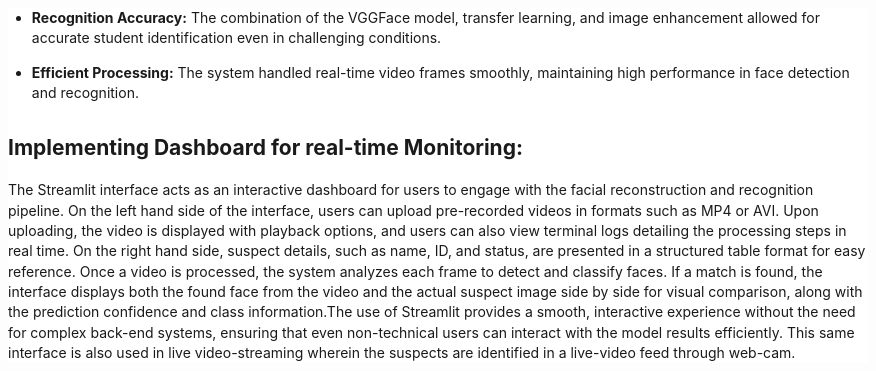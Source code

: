 -   **Recognition Accuracy:** The combination of the VGGFace model,
    transfer learning, and image enhancement allowed for accurate
    student identification even in challenging conditions.

-   **Efficient Processing:** The system handled real-time video frames
    smoothly, maintaining high performance in face detection and
    recognition.

## Implementing Dashboard for real-time Monitoring: 

The Streamlit interface acts as an interactive dashboard for users to
engage with the facial reconstruction and recognition pipeline. On the
left hand side of the interface, users can upload pre-recorded videos in
formats such as MP4 or AVI. Upon uploading, the video is displayed with
playback options, and users can also view terminal logs detailing the
processing steps in real time. On the right hand side, suspect details,
such as name, ID, and status, are presented in a structured table format
for easy reference. Once a video is processed, the system analyzes each
frame to detect and classify faces. If a match is found, the interface
displays both the found face from the video and the actual suspect image
side by side for visual comparison, along with the prediction confidence
and class information.The use of Streamlit provides a smooth,
interactive experience without the need for complex back-end systems,
ensuring that even non-technical users can interact with the model
results efficiently. This same interface is also used in live
video-streaming wherein the suspects are identified in a live-video feed
through web-cam.
